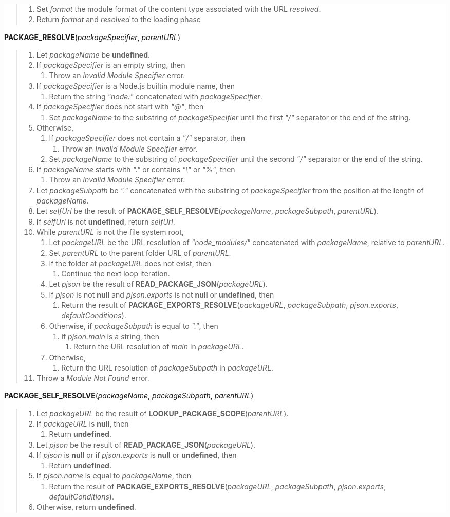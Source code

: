 >    1. Set _format_ the module format of the content type associated with the
>       URL _resolved_.
> 9. Return _format_ and _resolved_ to the loading phase

**PACKAGE\_RESOLVE**(_packageSpecifier_, _parentURL_)

> 1. Let _packageName_ be **undefined**.
> 2. If _packageSpecifier_ is an empty string, then
>    1. Throw an _Invalid Module Specifier_ error.
> 3. If _packageSpecifier_ is a Node.js builtin module name, then
>    1. Return the string _"node:"_ concatenated with _packageSpecifier_.
> 4. If _packageSpecifier_ does not start with _"@"_, then
>    1. Set _packageName_ to the substring of _packageSpecifier_ until the first
>       _"/"_ separator or the end of the string.
> 5. Otherwise,
>    1. If _packageSpecifier_ does not contain a _"/"_ separator, then
>       1. Throw an _Invalid Module Specifier_ error.
>    2. Set _packageName_ to the substring of _packageSpecifier_
>       until the second _"/"_ separator or the end of the string.
> 6. If _packageName_ starts with _"."_ or contains _"\\"_ or _"%"_, then
>    1. Throw an _Invalid Module Specifier_ error.
> 7. Let _packageSubpath_ be _"."_ concatenated with the substring of
>    _packageSpecifier_ from the position at the length of _packageName_.
> 8. Let _selfUrl_ be the result of
>    **PACKAGE\_SELF\_RESOLVE**(_packageName_, _packageSubpath_, _parentURL_).
> 9. If _selfUrl_ is not **undefined**, return _selfUrl_.
> 10. While _parentURL_ is not the file system root,
>     1. Let _packageURL_ be the URL resolution of _"node\_modules/"_
>        concatenated with _packageName_, relative to _parentURL_.
>     2. Set _parentURL_ to the parent folder URL of _parentURL_.
>     3. If the folder at _packageURL_ does not exist, then
>        1. Continue the next loop iteration.
>     4. Let _pjson_ be the result of **READ\_PACKAGE\_JSON**(_packageURL_).
>     5. If _pjson_ is not **null** and _pjson_._exports_ is not **null** or
>        **undefined**, then
>        1. Return the result of **PACKAGE\_EXPORTS\_RESOLVE**(_packageURL_,
>           _packageSubpath_, _pjson.exports_, _defaultConditions_).
>     6. Otherwise, if _packageSubpath_ is equal to _"."_, then
>        1. If _pjson.main_ is a string, then
>           1. Return the URL resolution of _main_ in _packageURL_.
>     7. Otherwise,
>        1. Return the URL resolution of _packageSubpath_ in _packageURL_.
> 11. Throw a _Module Not Found_ error.

**PACKAGE\_SELF\_RESOLVE**(_packageName_, _packageSubpath_, _parentURL_)

> 1. Let _packageURL_ be the result of **LOOKUP\_PACKAGE\_SCOPE**(_parentURL_).
> 2. If _packageURL_ is **null**, then
>    1. Return **undefined**.
> 3. Let _pjson_ be the result of **READ\_PACKAGE\_JSON**(_packageURL_).
> 4. If _pjson_ is **null** or if _pjson_._exports_ is **null** or
>    **undefined**, then
>    1. Return **undefined**.
> 5. If _pjson.name_ is equal to _packageName_, then
>    1. Return the result of **PACKAGE\_EXPORTS\_RESOLVE**(_packageURL_,
>       _packageSubpath_, _pjson.exports_, _defaultConditions_).
> 6. Otherwise, return **undefined**.
